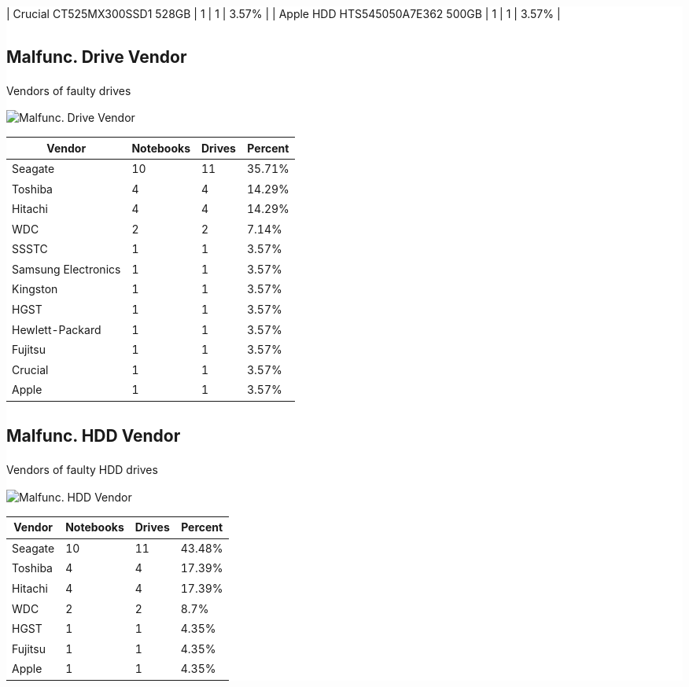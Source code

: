 | Crucial CT525MX300SSD1 528GB             | 1         | 1      | 3.57%   |
| Apple HDD HTS545050A7E362 500GB          | 1         | 1      | 3.57%   |

Malfunc. Drive Vendor
---------------------

Vendors of faulty drives

![Malfunc. Drive Vendor](./images/pie_chart_bsd/drive_malfunc_vendor.svg)


| Vendor              | Notebooks | Drives | Percent |
|---------------------|-----------|--------|---------|
| Seagate             | 10        | 11     | 35.71%  |
| Toshiba             | 4         | 4      | 14.29%  |
| Hitachi             | 4         | 4      | 14.29%  |
| WDC                 | 2         | 2      | 7.14%   |
| SSSTC               | 1         | 1      | 3.57%   |
| Samsung Electronics | 1         | 1      | 3.57%   |
| Kingston            | 1         | 1      | 3.57%   |
| HGST                | 1         | 1      | 3.57%   |
| Hewlett-Packard     | 1         | 1      | 3.57%   |
| Fujitsu             | 1         | 1      | 3.57%   |
| Crucial             | 1         | 1      | 3.57%   |
| Apple               | 1         | 1      | 3.57%   |

Malfunc. HDD Vendor
-------------------

Vendors of faulty HDD drives

![Malfunc. HDD Vendor](./images/pie_chart_bsd/drive_malfunc_hdd_vendor.svg)


| Vendor  | Notebooks | Drives | Percent |
|---------|-----------|--------|---------|
| Seagate | 10        | 11     | 43.48%  |
| Toshiba | 4         | 4      | 17.39%  |
| Hitachi | 4         | 4      | 17.39%  |
| WDC     | 2         | 2      | 8.7%    |
| HGST    | 1         | 1      | 4.35%   |
| Fujitsu | 1         | 1      | 4.35%   |
| Apple   | 1         | 1      | 4.35%   |

